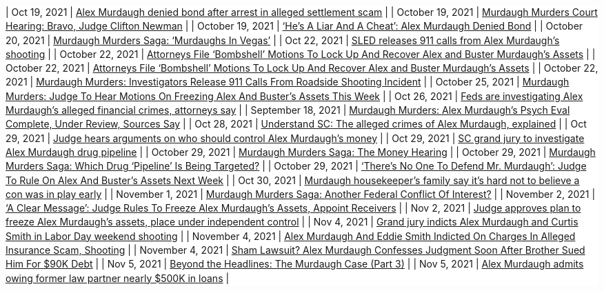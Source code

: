 | Oct 19, 2021 | [Alex Murdaugh denied bond after arrest in alleged settlement scam](https://www.postandcourier.com/murdaugh-updates/alex-murdaugh-denied-bond-after-arrest-in-alleged-settlement-scam/article_9ea4b468-2fb4-11ec-b4c6-f7392a864b5a.html) |
| October 19, 2021  | [Murdaugh Murders Court Hearing: Bravo, Judge Clifton Newman](https://www.fitsnews.com/2021/10/19/murdaugh-murders-court-hearing-bravo-judge-clifton-newman/) |
| October 19, 2021  | [‘He’s A Liar And A Cheat’: Alex Murdaugh Denied Bond](https://www.fitsnews.com/2021/10/19/murdaugh-murders-saga-alex-murdaugh-denied-bond/) |
|  October 20, 2021 | [Murdaugh Murders Saga: ‘Murdaughs In Vegas’](https://www.fitsnews.com/2021/10/20/murdaugh-murders-saga-murdaughs-in-vegas/) |
| Oct 22, 2021 | [SLED releases 911 calls from Alex Murdaugh’s shooting](https://www.postandcourier.com/murdaugh-updates/sled-releases-911-calls-from-alex-murdaughs-shooting/article_5666716a-3355-11ec-8d7e-83fa28c8f991.html) |
| October 22, 2021  | [Attorneys File ‘Bombshell’ Motions To Lock Up And Recover Alex and Buster Murdaugh’s Assets](https://www.fitsnews.com/2021/10/22/murdaugh-murders-attorneys-file-bombshell-motions-to-lock-up-and-recover-alex-and-busters-assets/) |
| October 22, 2021  | [Attorneys File ‘Bombshell’ Motions To Lock Up And Recover Alex and Buster Murdaugh’s Assets](https://www.fitsnews.com/2021/10/22/murdaugh-murders-attorneys-file-bombshell-motions-to-lock-up-and-recover-alex-and-busters-assets/) |
| October 22, 2021  | [Murdaugh Murders: Investigators Release 911 Calls From Roadside Shooting Incident](https://www.fitsnews.com/2021/10/22/murdaugh-murders-investigators-release-911-calls-from-roadside-shooting-incident/) |
|  October 25, 2021 | [Murdaugh Murders: Judge To Hear Motions On Freezing Alex And Buster’s Assets This Week](https://www.fitsnews.com/2021/10/25/murdaugh-murders-judge-to-hear-motions-on-freezing-alex-and-busters-assets-this-week/) |
| Oct 26, 2021 | [Feds are investigating Alex Murdaugh’s alleged financial crimes, attorneys say](https://www.postandcourier.com/murdaugh-updates/feds-are-investigating-alex-murdaughs-alleged-financial-crimes-attorneys-say/article_c22b7a54-369c-11ec-9f01-138e18e99db4.html) |
| September 18, 2021  | [Murdaugh Murders: Alex Murdaugh’s Psych Eval Complete, Under Review, Sources Say](https://www.fitsnews.com/2021/10/26/murdaugh-murders-alex-murdaughs-psych-eval-complete-and-under-review-sources-say/) |
| Oct 28, 2021 | [Understand SC: The alleged crimes of Alex Murdaugh, explained](https://www.postandcourier.com/murdaugh-updates/understand-sc-the-alleged-crimes-of-alex-murdaugh-explained/article_f004b132-37a2-11ec-8be7-931e211e8d63.html) |
| Oct 29, 2021 | [Judge hears arguments on who should control Alex Murdaugh’s money](https://www.postandcourier.com/murdaugh-updates/judge-hears-arguments-on-who-should-control-alex-murdaughs-money/article_cb3f9c2a-38d5-11ec-9de5-93fb482000a9.html) |
| Oct 29, 2021 | [SC grand jury to investigate Alex Murdaugh drug pipeline](https://www.postandcourier.com/murdaugh-updates/sc-grand-jury-to-investigate-alex-murdaugh-drug-pipeline/article_d66d884c-38e8-11ec-b19c-eb5adec2bd44.html) |
| October 29, 2021  | [Murdaugh Murders Saga: The Money Hearing](https://www.fitsnews.com/2021/10/29/murdaugh-murders-saga-the-money-hearing/) |
| October 29, 2021  | [Murdaugh Murders Saga: Which Drug ‘Pipeline’ Is Being Targeted?](https://www.fitsnews.com/2021/10/29/murdaugh-murders-saga-which-drug-pipeline-is-being-targeted/) |
| October 29, 2021  | [‘There’s No One To Defend Mr. Murdaugh’: Judge To Rule On Alex And Buster’s Assets Next Week](https://www.fitsnews.com/2021/10/29/theres-no-one-to-defend-mr-murdaugh-judge-to-rule-on-alex-and-busters-assets-next-week/) |
| Oct 30, 2021 | [Murdaugh housekeeper’s family say it’s hard not to believe a con was in play early](https://www.postandcourier.com/murdaugh-updates/murdaugh-housekeepers-family-say-its-hard-not-to-believe-a-con-was-in-play-early/article_39b530ec-3990-11ec-8fba-db256449353f.html) |
| November 1, 2021  | [Murdaugh Murders Saga: Another Federal Conflict Of Interest?](https://www.fitsnews.com/2021/11/01/murdaugh-murders-saga-another-federal-conflict-of-interest/) |
|  November 2, 2021 | [‘A Clear Message’: Judge Rules To Freeze Alex Murdaugh’s Assets, Appoint Receivers](https://www.fitsnews.com/2021/11/02/murdaugh-murders-saga-judge-rules-to-freeze-alex-murdaughs-assets-appoint-receivers/) |
| Nov 2, 2021 | [Judge approves plan to freeze Alex Murdaugh’s assets, place under independent control](https://www.postandcourier.com/murdaugh-updates/judge-approves-plan-to-freeze-alex-murdaughs-assets-place-under-independent-control/article_8dc79576-3bd9-11ec-83ed-13197fe0d24c.html) |
| Nov 4, 2021 | [Grand jury indicts Alex Murdaugh and Curtis Smith in Labor Day weekend shooting](https://www.postandcourier.com/murdaugh-updates/grand-jury-indicts-alex-murdaugh-and-curtis-smith-in-labor-day-weekend-shooting/article_940a3578-3da6-11ec-9cdd-c7dae51282cd.html) |
| November 4, 2021  | [Alex Murdaugh And Eddie Smith Indicted On Charges In Alleged Insurance Scam, Shooting](https://www.fitsnews.com/2021/11/04/alex-murdaugh-and-eddie-smith-indicted-on-multiple-charges-in-alleged-insurance-scam-shooting/) |
| November 4, 2021  | [Sham Lawsuit? Alex Murdaugh Confesses Judgment Soon After Brother Sued Him For $90K Debt](https://www.fitsnews.com/2021/11/04/sham-lawsuit-alex-murdaugh-confesses-judgement-soon-after-brother-sued-him-for-90k-debt/) |
| Nov  5, 2021 | [Beyond the Headlines: The Murdaugh Case (Part 3)](https://www.postandcourier.com/beyond-the-headlines/beyond-the-headlines-the-murdaugh-case-part-3/article_66925900-3e4a-11ec-8dd3-6f6275366a54.html) |
| Nov 5, 2021 | [Alex Murdaugh admits owing former law partner nearly $500K in loans](https://www.postandcourier.com/murdaugh-updates/alex-murdaugh-admits-owing-former-law-partner-nearly-500k-in-loans/article_e5233862-3e49-11ec-908e-8b918a108224.html) |